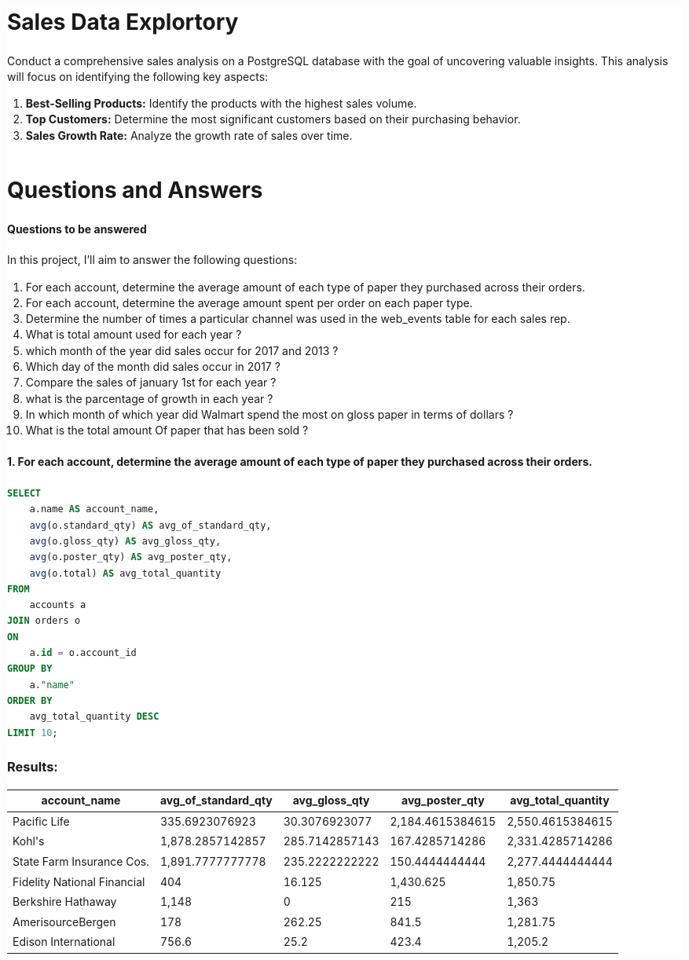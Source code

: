 # Sales Data Explortory
Conduct a comprehensive sales analysis on a PostgreSQL database with the goal of uncovering valuable insights. This analysis will focus on identifying the following key aspects:

1. **Best-Selling Products:** Identify the products with the highest sales volume.
2. **Top Customers:** Determine the most significant customers based on their purchasing behavior.
3. **Sales Growth Rate:** Analyze the growth rate of sales over time.

# Questions and Answers

#### Questions to be answered
In this project, I’ll aim to answer the following questions:
1. For each account, determine the average amount of each type of paper they purchased across their orders.
2. For each account, determine the average amount spent per order on each paper type.
3. Determine the number of times a particular channel was used in the web_events table for each sales rep.
4. What is total amount used for each year ? 
5. which month of the year did sales occur for 2017 and 2013 ?
6. Which day of the month did sales occur in 2017 ?
7. Compare the sales of january 1st for each year ?
8. what is the parcentage of growth in each year ?
9. In which month of which year did Walmart spend the most on gloss paper in terms of dollars ?
10. What is the total amount Of paper that has been sold ?


#### 1. For each account, determine the average amount of each type of paper they purchased across their orders.
```sql
SELECT
	a.name AS account_name,
	avg(o.standard_qty) AS avg_of_standard_qty,
	avg(o.gloss_qty) AS avg_gloss_qty,
	avg(o.poster_qty) AS avg_poster_qty,
	avg(o.total) AS avg_total_quantity
FROM
	accounts a
JOIN orders o 
ON
	a.id = o.account_id
GROUP BY
	a."name"
ORDER BY 
	avg_total_quantity DESC
LIMIT 10;
```

### Results:
|account_name               |avg_of_standard_qty|avg_gloss_qty |avg_poster_qty  |avg_total_quantity|
|---------------------------|-------------------|--------------|----------------|------------------|
|Pacific Life               |335.6923076923     |30.3076923077 |2,184.4615384615|2,550.4615384615  |
|Kohl's                     |1,878.2857142857   |285.7142857143|167.4285714286  |2,331.4285714286  |
|State Farm Insurance Cos.  |1,891.7777777778   |235.2222222222|150.4444444444  |2,277.4444444444  |
|Fidelity National Financial|404                |16.125        |1,430.625       |1,850.75          |
|Berkshire Hathaway         |1,148              |0             |215             |1,363             |
|AmerisourceBergen          |178                |262.25        |841.5           |1,281.75          |
|Edison International       |756.6              |25.2          |423.4           |1,205.2           |
